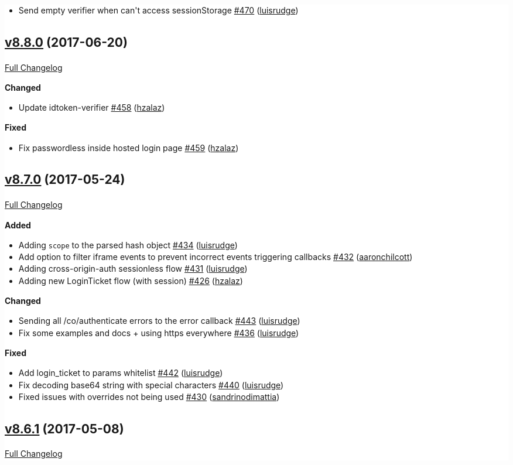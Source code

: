 - Send empty verifier when can't access sessionStorage [\#470](https://github.com/auth0/auth0.js/pull/470) ([luisrudge](https://github.com/luisrudge))

## [v8.8.0](https://github.com/auth0/auth0.js/tree/v8.8.0) (2017-06-20)

[Full Changelog](https://github.com/auth0/auth0.js/compare/v8.7.0...v8.8.0)

**Changed**

- Update idtoken-verifier [\#458](https://github.com/auth0/auth0.js/pull/458) ([hzalaz](https://github.com/hzalaz))

**Fixed**

- Fix passwordless inside hosted login page [\#459](https://github.com/auth0/auth0.js/pull/459) ([hzalaz](https://github.com/hzalaz))

## [v8.7.0](https://github.com/auth0/auth0.js/tree/v8.7.0) (2017-05-24)

[Full Changelog](https://github.com/auth0/auth0.js/compare/v8.6.1...v8.7.0)

**Added**

- Adding `scope` to the parsed hash object [\#434](https://github.com/auth0/auth0.js/pull/434) ([luisrudge](https://github.com/luisrudge))
- Add option to filter iframe events to prevent incorrect events triggering callbacks [\#432](https://github.com/auth0/auth0.js/pull/432) ([aaronchilcott](https://github.com/aaronchilcott))
- Adding cross-origin-auth sessionless flow [\#431](https://github.com/auth0/auth0.js/pull/431) ([luisrudge](https://github.com/luisrudge))
- Adding new LoginTicket flow (with session) [\#426](https://github.com/auth0/auth0.js/pull/426) ([hzalaz](https://github.com/hzalaz))

**Changed**

- Sending all /co/authenticate errors to the error callback [\#443](https://github.com/auth0/auth0.js/pull/443) ([luisrudge](https://github.com/luisrudge))
- Fix some examples and docs + using https everywhere [\#436](https://github.com/auth0/auth0.js/pull/436) ([luisrudge](https://github.com/luisrudge))

**Fixed**

- Add login_ticket to params whitelist [\#442](https://github.com/auth0/auth0.js/pull/442) ([luisrudge](https://github.com/luisrudge))
- Fix decoding base64 string with special characters [\#440](https://github.com/auth0/auth0.js/pull/440) ([luisrudge](https://github.com/luisrudge))
- Fixed issues with overrides not being used [\#430](https://github.com/auth0/auth0.js/pull/430) ([sandrinodimattia](https://github.com/sandrinodimattia))

## [v8.6.1](https://github.com/auth0/auth0.js/tree/v8.6.1) (2017-05-08)

[Full Changelog](https://github.com/auth0/auth0.js/compare/v8.6.0...v8.6.1)
